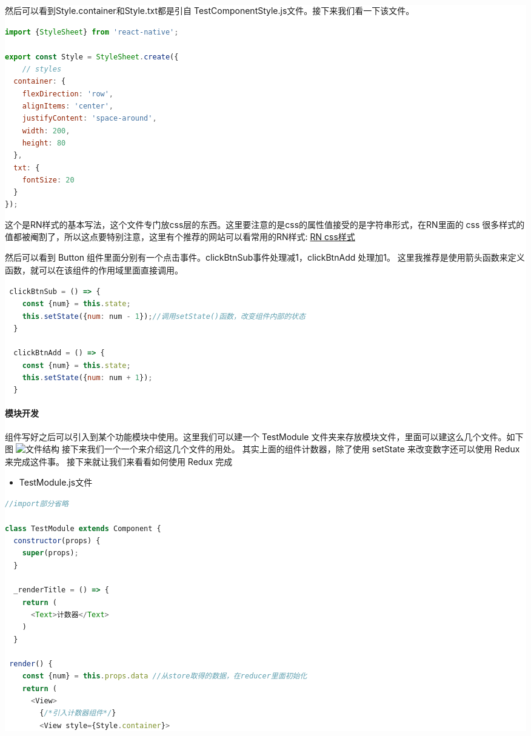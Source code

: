然后可以看到Style.container和Style.txt都是引自 TestComponentStyle.js文件。接下来我们看一下该文件。
```js
import {StyleSheet} from 'react-native';

export const Style = StyleSheet.create({
	// styles
  container: {
    flexDirection: 'row',
    alignItems: 'center',
    justifyContent: 'space-around',
    width: 200,
    height: 80
  },
  txt: {
    fontSize: 20
  }
});
```
这个是RN样式的基本写法，这个文件专门放css层的东西。这里要注意的是css的属性值接受的是字符串形式，在RN里面的 css 很多样式的值都被阉割了，所以这点要特别注意，这里有个推荐的网站可以看常用的RN样式:
[RN css样式](https://shenbao.github.io/ishehui/html/RN%20%E5%9F%BA%E7%A1%80/React%20Native%20%E6%A0%B7%E5%BC%8F%E8%A1%A8%E6%8C%87%E5%8D%97.html)

然后可以看到 Button 组件里面分别有一个点击事件。clickBtnSub事件处理减1，clickBtnAdd 处理加1。
这里我推荐是使用箭头函数来定义函数，就可以在该组件的作用域里面直接调用。
```js
 clickBtnSub = () => {
    const {num} = this.state;
    this.setState({num: num - 1});//调用setState()函数，改变组件内部的状态
  }

  clickBtnAdd = () => {
    const {num} = this.state;
    this.setState({num: num + 1});
  }
```

#### 模块开发
组件写好之后可以引入到某个功能模块中使用。这里我们可以建一个 TestModule 文件夹来存放模块文件，里面可以建这么几个文件。如下图
![文件结构](https://wx2.sinaimg.cn/mw690/ba56005dgy1fxkcvcd0coj20ia08o755.jpg)
接下来我们一个一个来介绍这几个文件的用处。
其实上面的组件计数器，除了使用 setState 来改变数字还可以使用 Redux 来完成这件事。
接下来就让我们来看看如何使用 Redux 完成
* TestModule.js文件
```js
//import部分省略

class TestModule extends Component {
  constructor(props) {
    super(props);
  }

  _renderTitle = () => {
    return (
      <Text>计数器</Text>
    )
  }

 render() {
    const {num} = this.props.data //从store取得的数据，在reducer里面初始化
    return (
      <View>
        {/*引入计数器组件*/}
        <View style={Style.container}>
```